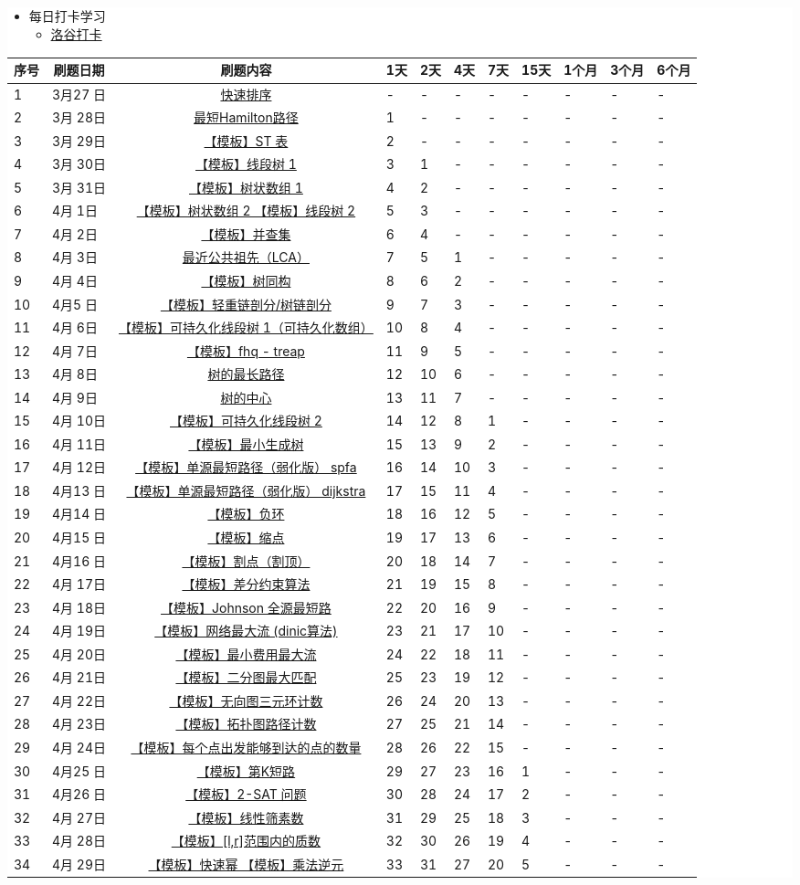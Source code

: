 - 每日打卡学习
  - [洛谷打卡](https://www.luogu.com.cn/)
  
    

| 序号 | 刷题日期 |                           刷题内容                           | 1天  | 2天  | 4天  | 7天  | 15天 | 1个月 | 3个月 | 6个月 |
| ---- | -------- | :----------------------------------------------------------: | ---- | ---- | ---- | ---- | ---- | ----- | ----- | ----- |
| 1    | 3月27 日 |                [快速排序](algorithm/day1.md)                 | -    | -    | -    | -    | -    | -     | -     | -     |
| 2    | 3月 28日 |            [最短Hamilton路径](algorithm/day2.md)             | 1    | -    | -    | -    | -    | -     | -     | -     |
| 3    | 3月 29日 |              [【模板】ST 表](algorithm/day3.md)              | 2    | -    | -    | -    | -    | -     | -     | -     |
| 4    | 3月 30日 |            [【模板】线段树 1](algorithm/day4.md)             | 3    | 1    | -    | -    | -    | -     | -     | -     |
| 5    | 3月 31日 |           [【模板】树状数组 1](algorithm/day5.md)            | 4    | 2    | -    | -    | -    | -     | -     | -     |
| 6    | 4月 1日  |  [【模板】树状数组 2  【模板】线段树 2](algorithm/day6.md)   | 5    | 3    | -    | -    | -    | -     | -     | -     |
| 7    | 4月 2日  |             [【模板】并查集](algorithm/day7.md)              | 6    | 4    | -    | -    | -    | -     | -     | -     |
| 8    | 4月 3日  |           [最近公共祖先（LCA）](algorithm/day8.md)           | 7    | 5    | 1    | -    | -    | -     | -     | -     |
| 9    | 4月 4日  |             [【模板】树同构](algorithm/day9.md)              | 8    | 6    | 2    | -    | -    | -     | -     | -     |
| 10   | 4月5 日  |      [【模板】轻重链剖分/树链剖分](algorithm/day10.md)       | 9    | 7    | 3    | -    | -    | -     | -     | -     |
| 11   | 4月 6日  | [【模板】可持久化线段树 1（可持久化数组）](algorithm/day11.md) | 10   | 8    | 4    | -    | -    | -     | -     | -     |
| 12   | 4月 7日  |          [【模板】fhq - treap](algorithm/day12.md)           | 11   | 9    | 5    | -    | -    | -     | -     | -     |
| 13   | 4月 8日  |              [树的最长路径](algorithm/day13.md)              | 12   | 10   | 6    | -    | -    | -     | -     | -     |
| 14   | 4月 9日  |                [树的中心](algorithm/day14.md)                | 13   | 11   | 7    | -    | -    | -     | -     | -     |
| 15   | 4月 10日 |        [【模板】可持久化线段树 2](algorithm/day15.md)        | 14   | 12   | 8    | 1    | -    | -     | -     | -     |
| 16   | 4月 11日 |           [【模板】最小生成树](algorithm/day16.md)           | 15   | 13   | 9    | 2    | -    | -     | -     | -     |
| 17   | 4月 12日 |  [【模板】单源最短路径（弱化版） spfa](algorithm/day17.md)   | 16   | 14   | 10   | 3    | -    | -     | -     | -     |
| 18   | 4月13 日 | [【模板】单源最短路径（弱化版） dijkstra](algorithm/day18.md) | 17   | 15   | 11   | 4    | -    | -     | -     | -     |
| 19   | 4月14 日 |              [【模板】负环](algorithm/day19.md)              | 18   | 16   | 12   | 5    | -    | -     | -     | -     |
| 20   | 4月15 日 |              [【模板】缩点](algorithm/day20.md)              | 19   | 17   | 13   | 6    | -    | -     | -     | -     |
| 21   | 4月16 日 |          [【模板】割点（割顶）](algorithm/day21.md)          | 20   | 18   | 14   | 7    | -    | -     | -     | -     |
| 22   | 4月 17日 |          [【模板】差分约束算法](algorithm/day22.md)          | 21   | 19   | 15   | 8    | -    | -     | -     | -     |
| 23   | 4月 18日 |       [【模板】Johnson 全源最短路](algorithm/day23.md)       | 22   | 20   | 16   | 9    | -    | -     | -     | -     |
| 24   | 4月 19日 |     [【模板】网络最大流 (dinic算法)](algorithm/day24.md)     | 23   | 21   | 17   | 10   | -    | -     | -     | -     |
| 25   | 4月 20日 |         [【模板】最小费用最大流](algorithm/day25.md)         | 24   | 22   | 18   | 11   | -    | -     | -     | -     |
| 26   | 4月 21日 |         [【模板】二分图最大匹配](algorithm/day26.md)         | 25   | 23   | 19   | 12   | -    | -     | -     | -     |
| 27   | 4月 22日 |        [【模板】无向图三元环计数](algorithm/day27.md)        | 26   | 24   | 20   | 13   | -    | -     | -     | -     |
| 28   | 4月 23日 |         [【模板】拓扑图路径计数](algorithm/day28.md)         | 27   | 25   | 21   | 14   | -    | -     | -     | -     |
| 29   | 4月 24日 |  [【模板】每个点出发能够到达的点的数量](algorithm/day29.md)  | 28   | 26   | 22   | 15   | -    | -     | -     | -     |
| 30   | 4月25 日 |            [【模板】第K短路](algorithm/day30.md)             | 29   | 27   | 23   | 16   | 1    | -     | -     | -     |
| 31   | 4月26 日 |           [【模板】2-SAT 问题](algorithm/day31.md)           | 30   | 28   | 24   | 17   | 2    | -     | -     | -     |
| 32   | 4月 27日 |           [【模板】线性筛素数](algorithm/day32.md)           | 31   | 29   | 25   | 18   | 3    | -     | -     | -     |
| 33   | 4月 28日 |       [【模板】[l,r]范围内的质数](algorithm/day33.md)        | 32   | 30   | 26   | 19   | 4    | -     | -     | -     |
| 34   | 4月 29日 |    [【模板】快速幂 【模板】乘法逆元](algorithm/day34.md)     | 33   | 31   | 27   | 20   | 5    | -     | -     | -     |